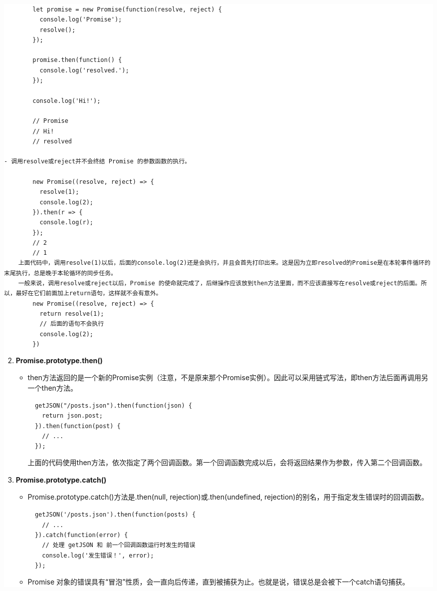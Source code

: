             let promise = new Promise(function(resolve, reject) {
              console.log('Promise');
              resolve();
            });

            promise.then(function() {
              console.log('resolved.');
            });

            console.log('Hi!');

            // Promise
            // Hi!
            // resolved 

    - 调用resolve或reject并不会终结 Promise 的参数函数的执行。

            new Promise((resolve, reject) => {
              resolve(1);
              console.log(2);
            }).then(r => {
              console.log(r);
            });
            // 2
            // 1
        上面代码中，调用resolve(1)以后，后面的console.log(2)还是会执行，并且会首先打印出来。这是因为立即resolved的Promise是在本轮事件循环的末尾执行，总是晚于本轮循环的同步任务。
        一般来说，调用resolve或reject以后，Promise 的使命就完成了，后继操作应该放到then方法里面，而不应该直接写在resolve或reject的后面。所以，最好在它们前面加上return语句，这样就不会有意外。
            new Promise((resolve, reject) => {
              return resolve(1);
              // 后面的语句不会执行
              console.log(2);
            })

2. **Promise.prototype.then()**
    - then方法返回的是一个新的Promise实例（注意，不是原来那个Promise实例）。因此可以采用链式写法，即then方法后面再调用另一个then方法。

            getJSON("/posts.json").then(function(json) {
              return json.post;
            }).then(function(post) {
              // ...
            });
        上面的代码使用then方法，依次指定了两个回调函数。第一个回调函数完成以后，会将返回结果作为参数，传入第二个回调函数。

3. **Promise.prototype.catch()**
    - Promise.prototype.catch()方法是.then(null, rejection)或.then(undefined, rejection)的别名，用于指定发生错误时的回调函数。

            getJSON('/posts.json').then(function(posts) {
              // ...
            }).catch(function(error) {
              // 处理 getJSON 和 前一个回调函数运行时发生的错误
              console.log('发生错误！', error);
            });

    - Promise 对象的错误具有“冒泡”性质，会一直向后传递，直到被捕获为止。也就是说，错误总是会被下一个catch语句捕获。
